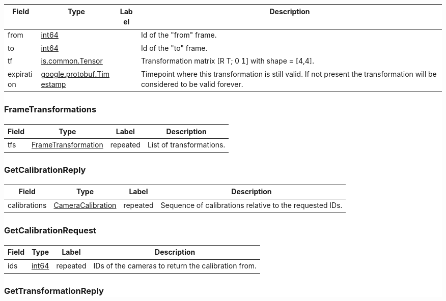 | Field | Type | Label | Description |
| ----- | ---- | ----- | ----------- |
| from | [int64](#int64) |  | Id of the &#34;from&#34; frame. |
| to | [int64](#int64) |  | Id of the &#34;to&#34; frame. |
| tf | [is.common.Tensor](#is.common.Tensor) |  | Transformation matrix [R T; 0 1] with shape = [4,4]. |
| expiration | [google.protobuf.Timestamp](#google.protobuf.Timestamp) |  | Timepoint where this transformation is still valid. If not present the transformation will be considered to be valid forever. |






<a name="is.vision.FrameTransformations"/>

### FrameTransformations



| Field | Type | Label | Description |
| ----- | ---- | ----- | ----------- |
| tfs | [FrameTransformation](#is.vision.FrameTransformation) | repeated | List of transformations. |






<a name="is.vision.GetCalibrationReply"/>

### GetCalibrationReply



| Field | Type | Label | Description |
| ----- | ---- | ----- | ----------- |
| calibrations | [CameraCalibration](#is.vision.CameraCalibration) | repeated | Sequence of calibrations relative to the requested IDs. |






<a name="is.vision.GetCalibrationRequest"/>

### GetCalibrationRequest



| Field | Type | Label | Description |
| ----- | ---- | ----- | ----------- |
| ids | [int64](#int64) | repeated | IDs of the cameras to return the calibration from. |






<a name="is.vision.GetTransformationReply"/>

### GetTransformationReply
